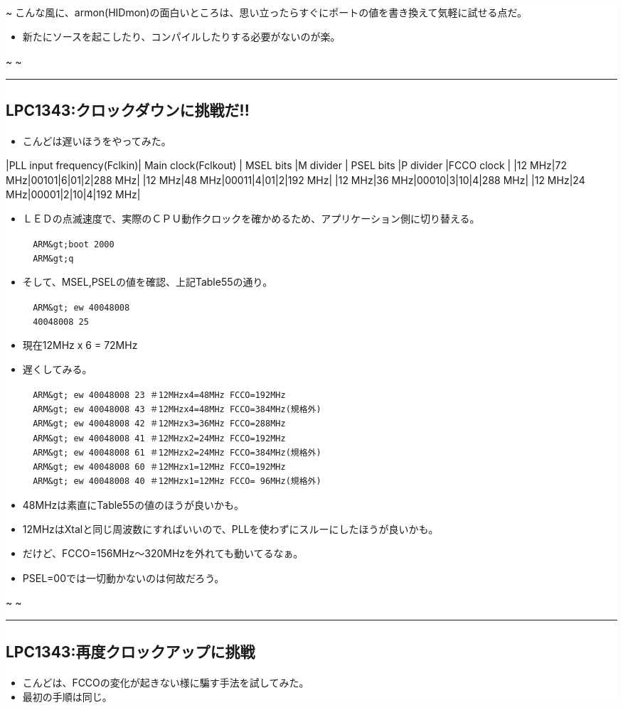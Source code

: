 

~
こんな風に、armon(HIDmon)の面白いところは、思い立ったらすぐにポートの値を書き換えて気軽に試せる点だ。
- 新たにソースを起こしたり、コンパイルしたりする必要がないのが楽。



~
~
- - - -
## LPC1343:クロックダウンに挑戦だ!!
- こんどは遅いほうをやってみた。


|PLL input frequency(Fclkin)| Main clock(Fclkout) | MSEL bits |M divider | PSEL bits |P divider  |FCCO clock  |
|12 MHz|72 MHz|00101|6|01|2|288 MHz|
|12 MHz|48 MHz|00011|4|01|2|192 MHz|
|12 MHz|36 MHz|00010|3|10|4|288 MHz|
|12 MHz|24 MHz|00001|2|10|4|192 MHz|

- ＬＥＤの点滅速度で、実際のＣＰＵ動作クロックを確かめるため、アプリケーション側に切り替える。

		ARM&gt;boot 2000
		ARM&gt;q
- そして、MSEL,PSELの値を確認、上記Table55の通り。

		ARM&gt; ew 40048008
		40048008 25
- 現在12MHz x 6 = 72MHz
- 遅くしてみる。

		ARM&gt; ew 40048008 23 ＃12MHzx4=48MHz FCCO=192MHz
		ARM&gt; ew 40048008 43 ＃12MHzx4=48MHz FCCO=384MHz(規格外)
		ARM&gt; ew 40048008 42 ＃12MHzx3=36MHz FCCO=288MHz
		ARM&gt; ew 40048008 41 ＃12MHzx2=24MHz FCCO=192MHz
		ARM&gt; ew 40048008 61 ＃12MHzx2=24MHz FCCO=384MHz(規格外)
		ARM&gt; ew 40048008 60 ＃12MHzx1=12MHz FCCO=192MHz
		ARM&gt; ew 40048008 40 ＃12MHzx1=12MHz FCCO= 96MHz(規格外)
- 48MHzは素直にTable55の値のほうが良いかも。
- 12MHzはXtalと同じ周波数にすればいいので、PLLを使わずにスルーにしたほうが良いかも。
- だけど、FCCO=156MHz〜320MHzを外れても動いてるなぁ。



- PSEL=00では一切動かないのは何故だろう。





~
~
- - - -
## LPC1343:再度クロックアップに挑戦
- こんどは、FCCOの変化が起きない様に騙す手法を試してみた。
- 最初の手順は同じ。
